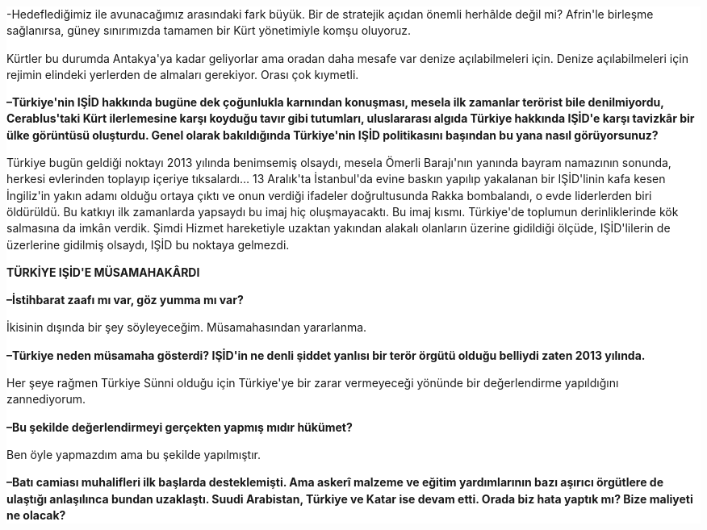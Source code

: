    -Hedeflediğimiz ile avunacağımız arasındaki fark büyük. Bir de stratejik açıdan önemli herhâlde değil mi? Afrin'le birleşme sağlanırsa, güney sınırımızda tamamen bir Kürt yönetimiyle komşu oluyoruz.
  </strong>
 </p>
 <p>
  Kürtler bu durumda Antakya'ya kadar geliyorlar ama oradan daha mesafe var denize açılabilmeleri için. Denize açılabilmeleri için rejimin elindeki yerlerden de almaları gerekiyor. Orası çok kıymetli.
 </p>
 <p>
  <strong>
   –Türkiye'nin IŞİD hakkında bugüne dek çoğunlukla karnından konuşması, mesela ilk zamanlar terörist bile denilmiyordu, Cerablus'taki Kürt ilerlemesine karşı koyduğu tavır gibi tutumları, uluslararası algıda Türkiye hakkında IŞİD'e karşı tavizkâr bir ülke görüntüsü oluşturdu. Genel olarak bakıldığında Türkiye'nin IŞİD politikasını başından bu yana nasıl görüyorsunuz?
  </strong>
 </p>
 <p>
  Türkiye bugün geldiği noktayı 2013 yılında benimsemiş olsaydı, mesela Ömerli Barajı'nın yanında bayram namazının sonunda, herkesi evlerinden toplayıp içeriye tıksalardı… 13 Aralık'ta İstanbul'da evine baskın yapılıp yakalanan bir IŞİD'linin kafa kesen İngiliz'in yakın adamı olduğu ortaya çıktı ve onun verdiği ifadeler doğrultusunda Rakka bombalandı, o evde liderlerden biri öldürüldü. Bu katkıyı ilk zamanlarda yapsaydı bu imaj hiç oluşmayacaktı. Bu imaj kısmı. Türkiye'de toplumun derinliklerinde kök salmasına da imkân verdik. Şimdi Hizmet hareketiyle uzaktan yakından alakalı olanların üzerine gidildiği ölçüde, IŞİD'lilerin de üzerlerine gidilmiş olsaydı, IŞİD bu noktaya gelmezdi.
 </p>
 <p>
  <strong>
   TÜRKİYE IŞİD'E MÜSAMAHAKÂRDI
  </strong>
 </p>
 <p>
  <strong>
   –İstihbarat zaafı mı var, göz yumma mı var?
  </strong>
 </p>
 <p>
  İkisinin dışında bir şey söyleyeceğim. Müsamahasından yararlanma.
 </p>
 <p>
  <strong>
   –Türkiye neden müsamaha gösterdi? IŞİD'in ne denli şiddet yanlısı bir terör örgütü olduğu belliydi zaten 2013 yılında.
  </strong>
 </p>
 <p>
  Her şeye rağmen Türkiye Sünni olduğu için Türkiye'ye bir zarar vermeyeceği yönünde bir değerlendirme yapıldığını zannediyorum.
 </p>
 <p>
  <strong>
   –Bu şekilde değerlendirmeyi gerçekten yapmış mıdır hükümet?
  </strong>
 </p>
 <p>
  Ben öyle yapmazdım ama bu şekilde yapılmıştır.
 </p>
 <p>
  <strong>
   –Batı camiası muhalifleri ilk başlarda desteklemişti. Ama askerî malzeme ve eğitim yardımlarının bazı aşırıcı örgütlere de ulaştığı anlaşılınca bundan uzaklaştı. Suudi Arabistan, Türkiye ve Katar ise devam etti. Orada biz hata yaptık mı? Bize maliyeti ne olacak?
  </strong>
 </p>
 <p>